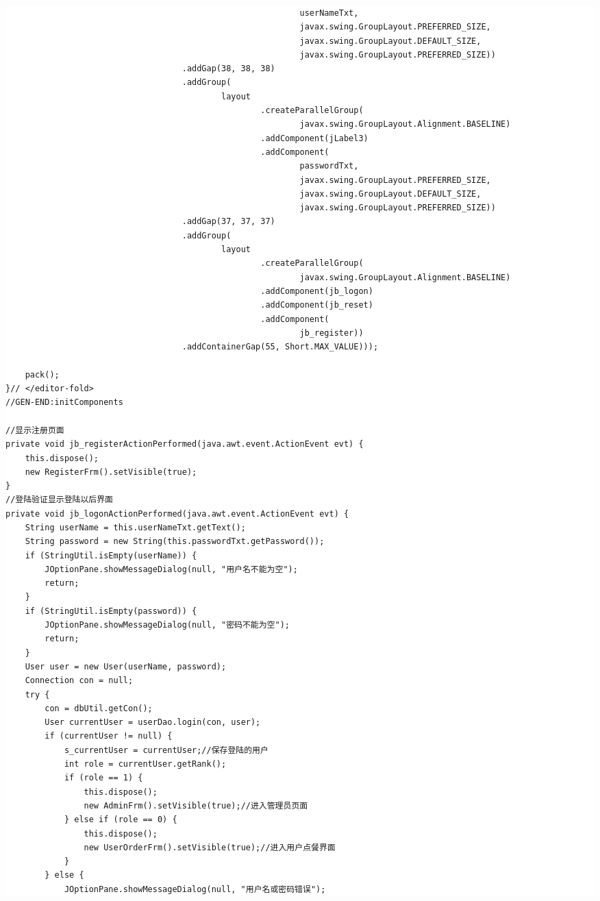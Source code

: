 																userNameTxt,
																javax.swing.GroupLayout.PREFERRED_SIZE,
																javax.swing.GroupLayout.DEFAULT_SIZE,
																javax.swing.GroupLayout.PREFERRED_SIZE))
										.addGap(38, 38, 38)
										.addGroup(
												layout
														.createParallelGroup(
																javax.swing.GroupLayout.Alignment.BASELINE)
														.addComponent(jLabel3)
														.addComponent(
																passwordTxt,
																javax.swing.GroupLayout.PREFERRED_SIZE,
																javax.swing.GroupLayout.DEFAULT_SIZE,
																javax.swing.GroupLayout.PREFERRED_SIZE))
										.addGap(37, 37, 37)
										.addGroup(
												layout
														.createParallelGroup(
																javax.swing.GroupLayout.Alignment.BASELINE)
														.addComponent(jb_logon)
														.addComponent(jb_reset)
														.addComponent(
																jb_register))
										.addContainerGap(55, Short.MAX_VALUE)));

		pack();
	}// </editor-fold>
	//GEN-END:initComponents
    
	//显示注册页面
	private void jb_registerActionPerformed(java.awt.event.ActionEvent evt) {
		this.dispose();
		new RegisterFrm().setVisible(true);
	}
	//登陆验证显示登陆以后界面
	private void jb_logonActionPerformed(java.awt.event.ActionEvent evt) {
		String userName = this.userNameTxt.getText();
		String password = new String(this.passwordTxt.getPassword());
		if (StringUtil.isEmpty(userName)) {
			JOptionPane.showMessageDialog(null, "用户名不能为空");
			return;
		}
		if (StringUtil.isEmpty(password)) {
			JOptionPane.showMessageDialog(null, "密码不能为空");
			return;
		}
		User user = new User(userName, password);
		Connection con = null;
		try {
			con = dbUtil.getCon();
			User currentUser = userDao.login(con, user);
			if (currentUser != null) {
				s_currentUser = currentUser;//保存登陆的用户
				int role = currentUser.getRank();
				if (role == 1) {
					this.dispose();
					new AdminFrm().setVisible(true);//进入管理员页面
				} else if (role == 0) {
					this.dispose();
					new UserOrderFrm().setVisible(true);//进入用户点餐界面
				}
			} else {
				JOptionPane.showMessageDialog(null, "用户名或密码错误");